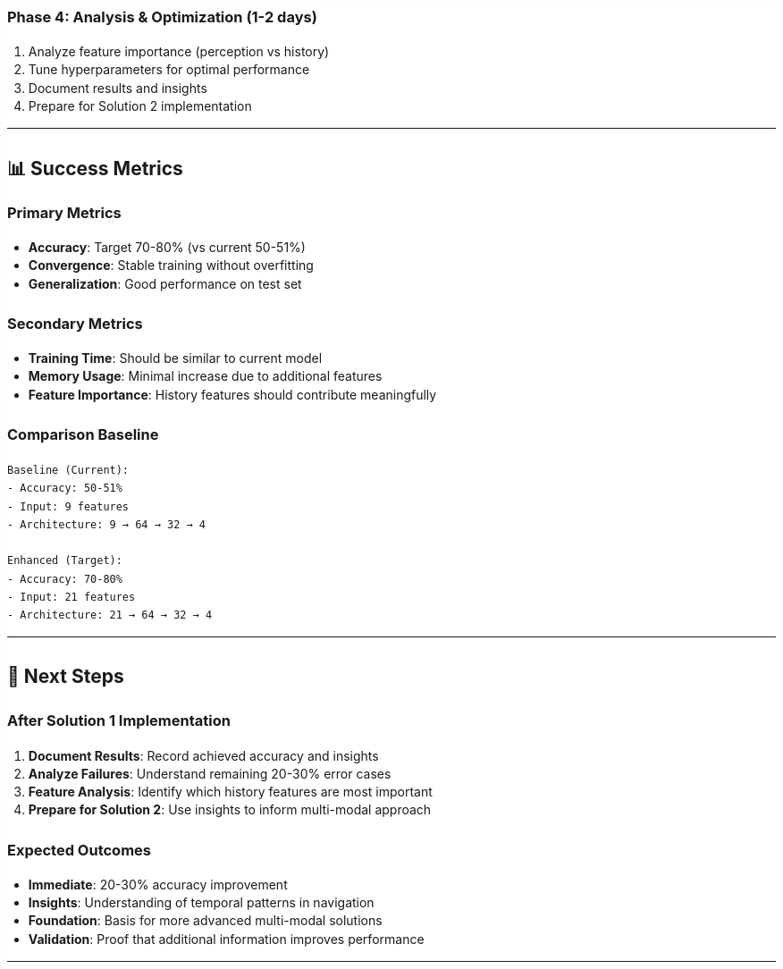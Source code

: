 ### **Phase 4: Analysis & Optimization (1-2 days)**
1. Analyze feature importance (perception vs history)
2. Tune hyperparameters for optimal performance
3. Document results and insights
4. Prepare for Solution 2 implementation

---

## 📊 **Success Metrics**

### **Primary Metrics**
- **Accuracy**: Target 70-80% (vs current 50-51%)
- **Convergence**: Stable training without overfitting
- **Generalization**: Good performance on test set

### **Secondary Metrics**
- **Training Time**: Should be similar to current model
- **Memory Usage**: Minimal increase due to additional features
- **Feature Importance**: History features should contribute meaningfully

### **Comparison Baseline**
```
Baseline (Current):
- Accuracy: 50-51%
- Input: 9 features
- Architecture: 9 → 64 → 32 → 4

Enhanced (Target):
- Accuracy: 70-80%
- Input: 21 features  
- Architecture: 21 → 64 → 32 → 4
```

---

## 🚀 **Next Steps**

### **After Solution 1 Implementation**
1. **Document Results**: Record achieved accuracy and insights
2. **Analyze Failures**: Understand remaining 20-30% error cases
3. **Feature Analysis**: Identify which history features are most important
4. **Prepare for Solution 2**: Use insights to inform multi-modal approach

### **Expected Outcomes**
- **Immediate**: 20-30% accuracy improvement
- **Insights**: Understanding of temporal patterns in navigation
- **Foundation**: Basis for more advanced multi-modal solutions
- **Validation**: Proof that additional information improves performance

---